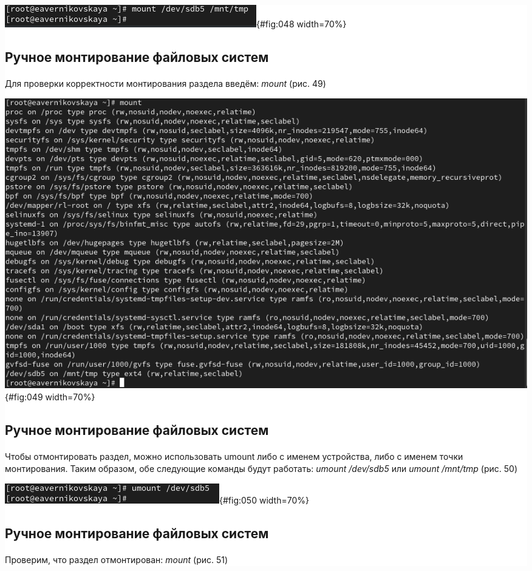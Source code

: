 ![Монтирование файловой системы](image/лаба14_48.png){#fig:048 width=70%} 

## Ручное монтирование файловых систем

Для проверки корректности монтирования раздела введём: *mount* (рис. 49)

![Проверка корректности монтирования раздела](image/лаба14_49.png){#fig:049 width=70%} 

## Ручное монтирование файловых систем

Чтобы отмонтировать раздел, можно использовать umount либо с именем устройства, либо с именем точки монтирования. Таким образом, обе следующие команды будут работать: *umount /dev/sdb5* или *umount /mnt/tmp* (рис. 50)

![Отмонтирование раздела](image/лаба14_50.png){#fig:050 width=70%}

## Ручное монтирование файловых систем

Проверим, что раздел отмонтирован: *mount* (рис. 51)
